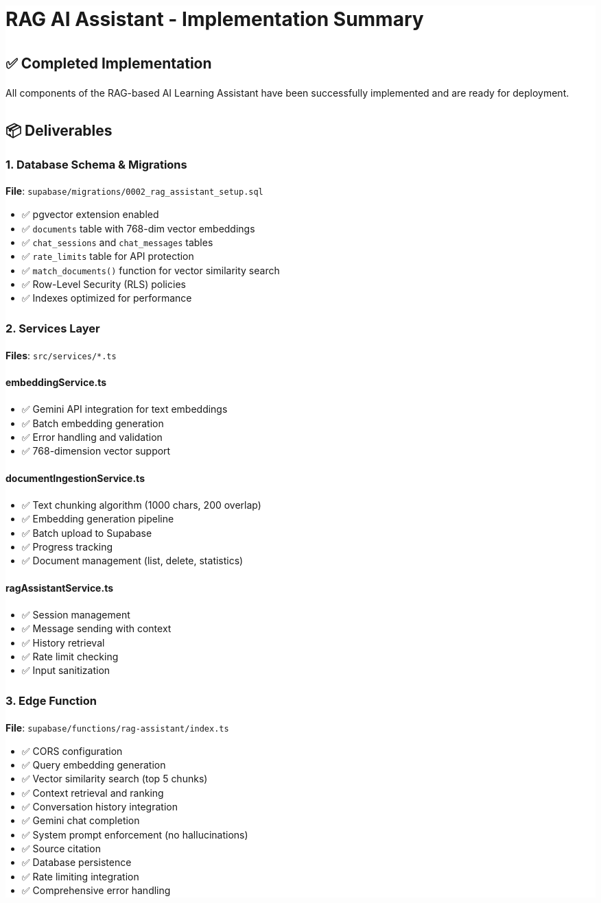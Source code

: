 # RAG AI Assistant - Implementation Summary

## ✅ Completed Implementation

All components of the RAG-based AI Learning Assistant have been successfully implemented and are ready for deployment.

## 📦 Deliverables

### 1. Database Schema & Migrations
**File**: `supabase/migrations/0002_rag_assistant_setup.sql`

- ✅ pgvector extension enabled
- ✅ `documents` table with 768-dim vector embeddings
- ✅ `chat_sessions` and `chat_messages` tables
- ✅ `rate_limits` table for API protection
- ✅ `match_documents()` function for vector similarity search
- ✅ Row-Level Security (RLS) policies
- ✅ Indexes optimized for performance

### 2. Services Layer
**Files**: `src/services/*.ts`

#### embeddingService.ts
- ✅ Gemini API integration for text embeddings
- ✅ Batch embedding generation
- ✅ Error handling and validation
- ✅ 768-dimension vector support

#### documentIngestionService.ts
- ✅ Text chunking algorithm (1000 chars, 200 overlap)
- ✅ Embedding generation pipeline
- ✅ Batch upload to Supabase
- ✅ Progress tracking
- ✅ Document management (list, delete, statistics)

#### ragAssistantService.ts
- ✅ Session management
- ✅ Message sending with context
- ✅ History retrieval
- ✅ Rate limit checking
- ✅ Input sanitization

### 3. Edge Function
**File**: `supabase/functions/rag-assistant/index.ts`

- ✅ CORS configuration
- ✅ Query embedding generation
- ✅ Vector similarity search (top 5 chunks)
- ✅ Context retrieval and ranking
- ✅ Conversation history integration
- ✅ Gemini chat completion
- ✅ System prompt enforcement (no hallucinations)
- ✅ Source citation
- ✅ Database persistence
- ✅ Rate limiting integration
- ✅ Comprehensive error handling
